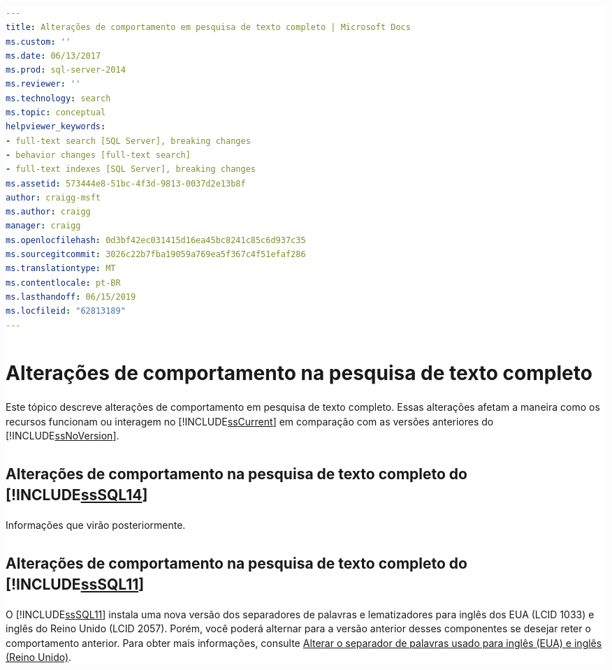 ```yaml
---
title: Alterações de comportamento em pesquisa de texto completo | Microsoft Docs
ms.custom: ''
ms.date: 06/13/2017
ms.prod: sql-server-2014
ms.reviewer: ''
ms.technology: search
ms.topic: conceptual
helpviewer_keywords:
- full-text search [SQL Server], breaking changes
- behavior changes [full-text search]
- full-text indexes [SQL Server], breaking changes
ms.assetid: 573444e8-51bc-4f3d-9813-0037d2e13b8f
author: craigg-msft
ms.author: craigg
manager: craigg
ms.openlocfilehash: 0d3bf42ec031415d16ea45bc8241c85c6d937c35
ms.sourcegitcommit: 3026c22b7fba19059a769ea5f367c4f51efaf286
ms.translationtype: MT
ms.contentlocale: pt-BR
ms.lasthandoff: 06/15/2019
ms.locfileid: "62813189"
---
```

# <a name="behavior-changes-to-full-text-search"></a>Alterações de comportamento na pesquisa de texto completo
  Este tópico descreve alterações de comportamento em pesquisa de texto completo. Essas alterações afetam a maneira como os recursos funcionam ou interagem no [!INCLUDE[ssCurrent](../includes/sscurrent-md.md)] em comparação com as versões anteriores do [!INCLUDE[ssNoVersion](../includes/ssnoversion-md.md)].  
  
## <a name="behavior-changes-in-full-text-search-in-includesssql14includessssql14-mdmd"></a>Alterações de comportamento na pesquisa de texto completo do [!INCLUDE[ssSQL14](../includes/sssql14-md.md)]  
 Informações que virão posteriormente.  
  
## <a name="behavior-changes-in-full-text-search-in-includesssql11includessssql11-mdmd"></a>Alterações de comportamento na pesquisa de texto completo do [!INCLUDE[ssSQL11](../includes/sssql11-md.md)]  
 O [!INCLUDE[ssSQL11](../includes/sssql11-md.md)] instala uma nova versão dos separadores de palavras e lematizadores para inglês dos EUA (LCID 1033) e inglês do Reino Unido (LCID 2057). Porém, você poderá alternar para a versão anterior desses componentes se desejar reter o comportamento anterior. Para obter mais informações, consulte [Alterar o separador de palavras usado para inglês (EUA) e inglês (Reino Unido)](../relational-databases/search/change-the-word-breaker-used-for-us-english-and-uk-english.md).  
  
